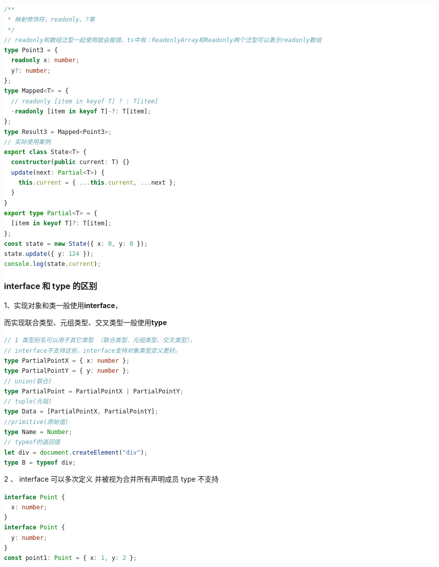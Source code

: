 ```ts
/**
 * 映射修饰符，readonly、?等
 */
// readonly和数组泛型一起使用就会报错，ts中有：ReadonlyArray和Readonly两个泛型可以表示readonly数组
type Point3 = {
  readonly x: number;
  y?: number;
};
type Mapped<T> = {
  // readonly [item in keyof T] ? : T[item]
  -readonly [item in keyof T]-?: T[item];
};
type Result3 = Mapped<Point3>;
// 实际使用案例
export class State<T> {
  constructor(public current: T) {}
  update(next: Partial<T>) {
    this.current = { ...this.current, ...next };
  }
}
export type Partial<T> = {
  [item in keyof T]?: T[item];
};
const state = new State({ x: 0, y: 0 });
state.update({ y: 124 });
console.log(state.current);
```

### interface 和 type 的区别

1、实现对象和类一般使用**interface**，

而实现联合类型、元组类型、交叉类型一般使用**type**

```ts
// 1 类型别名可以用于其它类型 （联合类型、元组类型、交叉类型），
// interface不支持这些，interface支持对象类型定义更好。
type PartialPointX = { x: number };
type PartialPointY = { y: number };
// union(联合)
type PartialPoint = PartialPointX | PartialPointY;
// tuple(元祖)
type Data = [PartialPointX, PartialPointY];
//primitive(原始值)
type Name = Number;
// typeof的返回值
let div = document.createElement("div");
type B = typeof div;
```

2 、 interface 可以多次定义 并被视为合并所有声明成员 type 不支持

```ts
interface Point {
  x: number;
}
interface Point {
  y: number;
}
const point1: Point = { x: 1, y: 2 };
```


  [key: string]: any;
  [username: string]: Person1;
  [P in keyof T]: T[P]
  [key in Keys]: string;